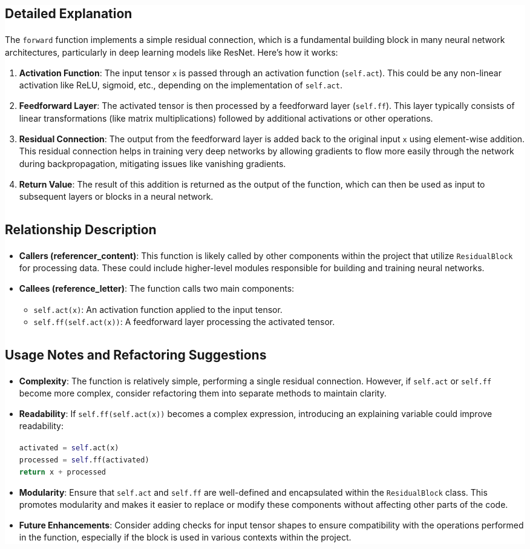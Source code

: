 ## Detailed Explanation

The `forward` function implements a simple residual connection, which is a fundamental building block in many neural network architectures, particularly in deep learning models like ResNet. Here’s how it works:

1. **Activation Function**: The input tensor `x` is passed through an activation function (`self.act`). This could be any non-linear activation like ReLU, sigmoid, etc., depending on the implementation of `self.act`.

2. **Feedforward Layer**: The activated tensor is then processed by a feedforward layer (`self.ff`). This layer typically consists of linear transformations (like matrix multiplications) followed by additional activations or other operations.

3. **Residual Connection**: The output from the feedforward layer is added back to the original input `x` using element-wise addition. This residual connection helps in training very deep networks by allowing gradients to flow more easily through the network during backpropagation, mitigating issues like vanishing gradients.

4. **Return Value**: The result of this addition is returned as the output of the function, which can then be used as input to subsequent layers or blocks in a neural network.

## Relationship Description

- **Callers (referencer_content)**: This function is likely called by other components within the project that utilize `ResidualBlock` for processing data. These could include higher-level modules responsible for building and training neural networks.
  
- **Callees (reference_letter)**: The function calls two main components:
  - `self.act(x)`: An activation function applied to the input tensor.
  - `self.ff(self.act(x))`: A feedforward layer processing the activated tensor.

## Usage Notes and Refactoring Suggestions

- **Complexity**: The function is relatively simple, performing a single residual connection. However, if `self.act` or `self.ff` become more complex, consider refactoring them into separate methods to maintain clarity.
  
- **Readability**: If `self.ff(self.act(x))` becomes a complex expression, introducing an explaining variable could improve readability:
  ```python
  activated = self.act(x)
  processed = self.ff(activated)
  return x + processed
  ```
  
- **Modularity**: Ensure that `self.act` and `self.ff` are well-defined and encapsulated within the `ResidualBlock` class. This promotes modularity and makes it easier to replace or modify these components without affecting other parts of the code.
  
- **Future Enhancements**: Consider adding checks for input tensor shapes to ensure compatibility with the operations performed in the function, especially if the block is used in various contexts within the project.

